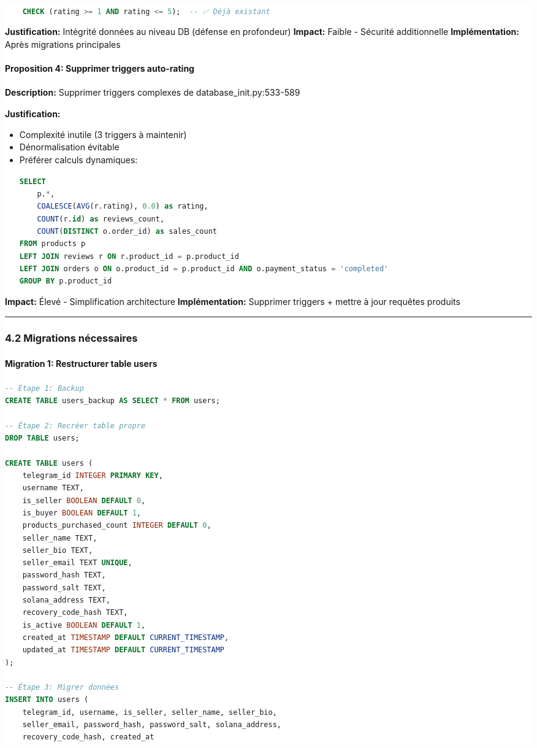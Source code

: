 ```sql
    CHECK (rating >= 1 AND rating <= 5);  -- ✅ Déjà existant
```

**Justification:** Intégrité données au niveau DB (défense en profondeur)
**Impact:** Faible - Sécurité additionnelle
**Implémentation:** Après migrations principales

#### Proposition 4: Supprimer triggers auto-rating

**Description:** Supprimer triggers complexes de database_init.py:533-589

**Justification:**
- Complexité inutile (3 triggers à maintenir)
- Dénormalisation évitable
- Préférer calculs dynamiques:
  ```sql
  SELECT
      p.*,
      COALESCE(AVG(r.rating), 0.0) as rating,
      COUNT(r.id) as reviews_count,
      COUNT(DISTINCT o.order_id) as sales_count
  FROM products p
  LEFT JOIN reviews r ON r.product_id = p.product_id
  LEFT JOIN orders o ON o.product_id = p.product_id AND o.payment_status = 'completed'
  GROUP BY p.product_id
  ```

**Impact:** Élevé - Simplification architecture
**Implémentation:** Supprimer triggers + mettre à jour requêtes produits

---

### 4.2 Migrations nécessaires

#### Migration 1: Restructurer table users

```sql
-- Étape 1: Backup
CREATE TABLE users_backup AS SELECT * FROM users;

-- Étape 2: Recréer table propre
DROP TABLE users;

CREATE TABLE users (
    telegram_id INTEGER PRIMARY KEY,
    username TEXT,
    is_seller BOOLEAN DEFAULT 0,
    is_buyer BOOLEAN DEFAULT 1,
    products_purchased_count INTEGER DEFAULT 0,
    seller_name TEXT,
    seller_bio TEXT,
    seller_email TEXT UNIQUE,
    password_hash TEXT,
    password_salt TEXT,
    solana_address TEXT,
    recovery_code_hash TEXT,
    is_active BOOLEAN DEFAULT 1,
    created_at TIMESTAMP DEFAULT CURRENT_TIMESTAMP,
    updated_at TIMESTAMP DEFAULT CURRENT_TIMESTAMP
);

-- Étape 3: Migrer données
INSERT INTO users (
    telegram_id, username, is_seller, seller_name, seller_bio,
    seller_email, password_hash, password_salt, solana_address,
    recovery_code_hash, created_at
```
